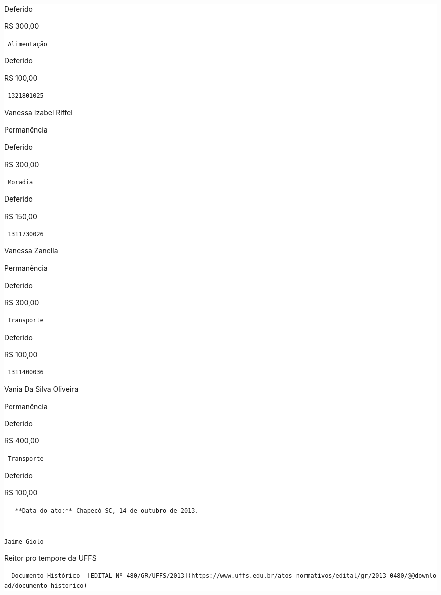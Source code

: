    Deferido

   R$ 300,00

     Alimentação

   Deferido

   R$ 100,00

     1321801025

   Vanessa Izabel Riffel

   Permanência

   Deferido

   R$ 300,00

     Moradia

   Deferido

   R$ 150,00

     1311730026

   Vanessa Zanella

   Permanência

   Deferido

   R$ 300,00

     Transporte

   Deferido

   R$ 100,00

     1311400036

   Vania Da Silva Oliveira

   Permanência

   Deferido

   R$ 400,00

     Transporte

   Deferido

   R$ 100,00

       **Data do ato:** Chapecó-SC, 14 de outubro de 2013.   
 

    Jaime Giolo   
 Reitor pro tempore da UFFS 

      Documento Histórico  [EDITAL Nº 480/GR/UFFS/2013](https://www.uffs.edu.br/atos-normativos/edital/gr/2013-0480/@@download/documento_historico)     
      